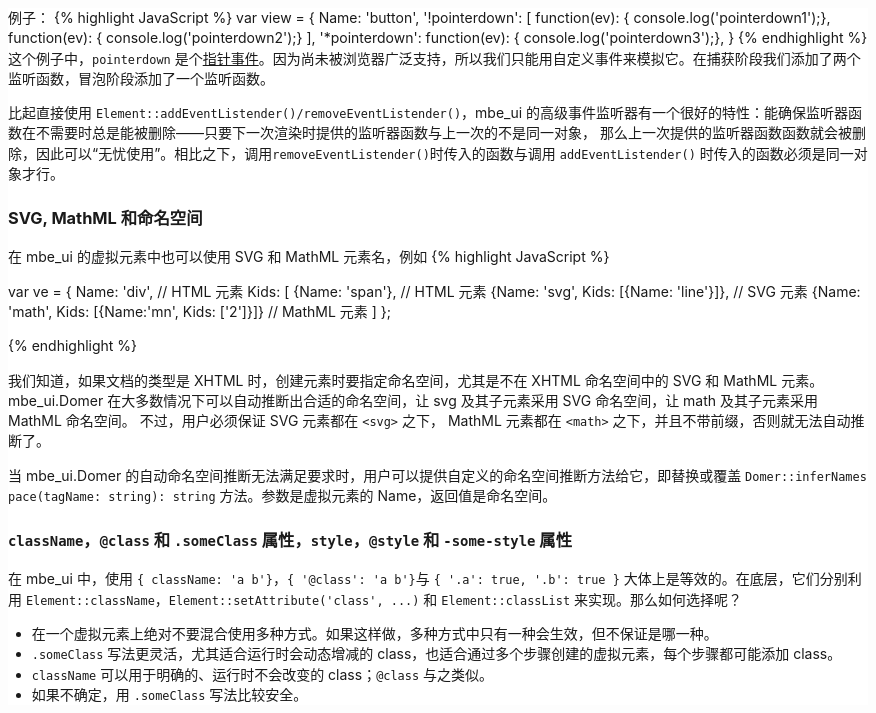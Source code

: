 例子：
{% highlight JavaScript %}
var view = {
  Name: 'button',
  '!pointerdown': [
    function(ev): { console.log('pointerdown1');},
    function(ev): { console.log('pointerdown2');}
  ],
  '*pointerdown': function(ev): { console.log('pointerdown3');},
}
{% endhighlight %}
这个例子中，`pointerdown` 是个[指针事件](https://dvcs.w3.org/hg/pointerevents/raw-file/tip/pointerEvents.html)。因为尚未被浏览器广泛支持，所以我们只能用自定义事件来模拟它。在捕获阶段我们添加了两个监听函数，冒泡阶段添加了一个监听函数。

比起直接使用 `Element::addEventListender()/removeEventListender()`，mbe_ui 的高级事件监听器有一个很好的特性：能确保监听器函数在不需要时总是能被删除——只要下一次渲染时提供的监听器函数与上一次的不是同一对象，
那么上一次提供的监听器函数函数就会被删除，因此可以“无忧使用”。相比之下，调用`removeEventListender()`时传入的函数与调用
`addEventListender()` 时传入的函数必须是同一对象才行。

### SVG, MathML 和命名空间

在 mbe_ui 的虚拟元素中也可以使用 SVG 和 MathML 元素名，例如
{% highlight JavaScript %}

var ve =
  {
    Name: 'div', // HTML 元素
    Kids:
    [
      {Name: 'span'}, // HTML 元素
      {Name: 'svg', Kids: [{Name: 'line'}]}, // SVG 元素
      {Name: 'math', Kids: [{Name:'mn', Kids: ['2']}]} // MathML 元素
    ]
  };

{% endhighlight %}

我们知道，如果文档的类型是 XHTML 时，创建元素时要指定命名空间，尤其是不在 XHTML 命名空间中的 SVG 和 MathML 元素。
mbe_ui.Domer 在大多数情况下可以自动推断出合适的命名空间，让 svg 及其子元素采用 SVG 命名空间，让 math 及其子元素采用 MathML 命名空间。
不过，用户必须保证 SVG 元素都在 `<svg>` 之下， MathML 元素都在 `<math>` 之下，并且不带前缀，否则就无法自动推断了。

当 mbe_ui.Domer 的自动命名空间推断无法满足要求时，用户可以提供自定义的命名空间推断方法给它，即替换或覆盖
`Domer::inferNamespace(tagName: string): string` 方法。参数是虚拟元素的 Name，返回值是命名空间。

### `className`，`@class` 和 `.someClass` 属性，`style`，`@style` 和 `-some-style` 属性

在 mbe_ui 中，使用 `{ className: 'a b'}`，`{ '@class': 'a b'}`与 `{ '.a': true, '.b': true }` 大体上是等效的。在底层，它们分别利用
`Element::className`，`Element::setAttribute('class', ...)` 和 `Element::classList` 来实现。那么如何选择呢？

* 在一个虚拟元素上绝对不要混合使用多种方式。如果这样做，多种方式中只有一种会生效，但不保证是哪一种。
* `.someClass` 写法更灵活，尤其适合运行时会动态增减的 class，也适合通过多个步骤创建的虚拟元素，每个步骤都可能添加 class。
* `className` 可以用于明确的、运行时不会改变的 class；`@class` 与之类似。
* 如果不确定，用 `.someClass` 写法比较安全。
